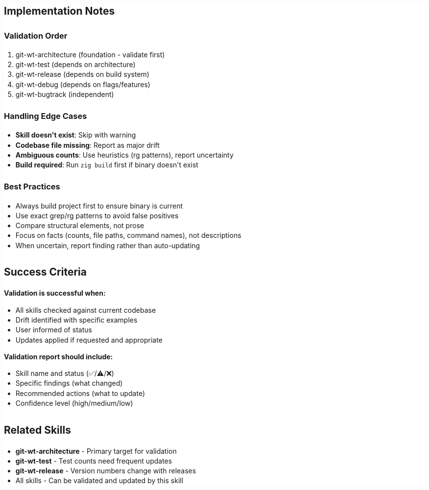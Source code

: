 ## Implementation Notes

### Validation Order
1. git-wt-architecture (foundation - validate first)
2. git-wt-test (depends on architecture)
3. git-wt-release (depends on build system)
4. git-wt-debug (depends on flags/features)
5. git-wt-bugtrack (independent)

### Handling Edge Cases
- **Skill doesn't exist**: Skip with warning
- **Codebase file missing**: Report as major drift
- **Ambiguous counts**: Use heuristics (rg patterns), report uncertainty
- **Build required**: Run `zig build` first if binary doesn't exist

### Best Practices
- Always build project first to ensure binary is current
- Use exact grep/rg patterns to avoid false positives
- Compare structural elements, not prose
- Focus on facts (counts, file paths, command names), not descriptions
- When uncertain, report finding rather than auto-updating

## Success Criteria

**Validation is successful when:**
- All skills checked against current codebase
- Drift identified with specific examples
- User informed of status
- Updates applied if requested and appropriate

**Validation report should include:**
- Skill name and status (✅/⚠️/❌)
- Specific findings (what changed)
- Recommended actions (what to update)
- Confidence level (high/medium/low)

## Related Skills

- **git-wt-architecture** - Primary target for validation
- **git-wt-test** - Test counts need frequent updates
- **git-wt-release** - Version numbers change with releases
- All skills - Can be validated and updated by this skill

